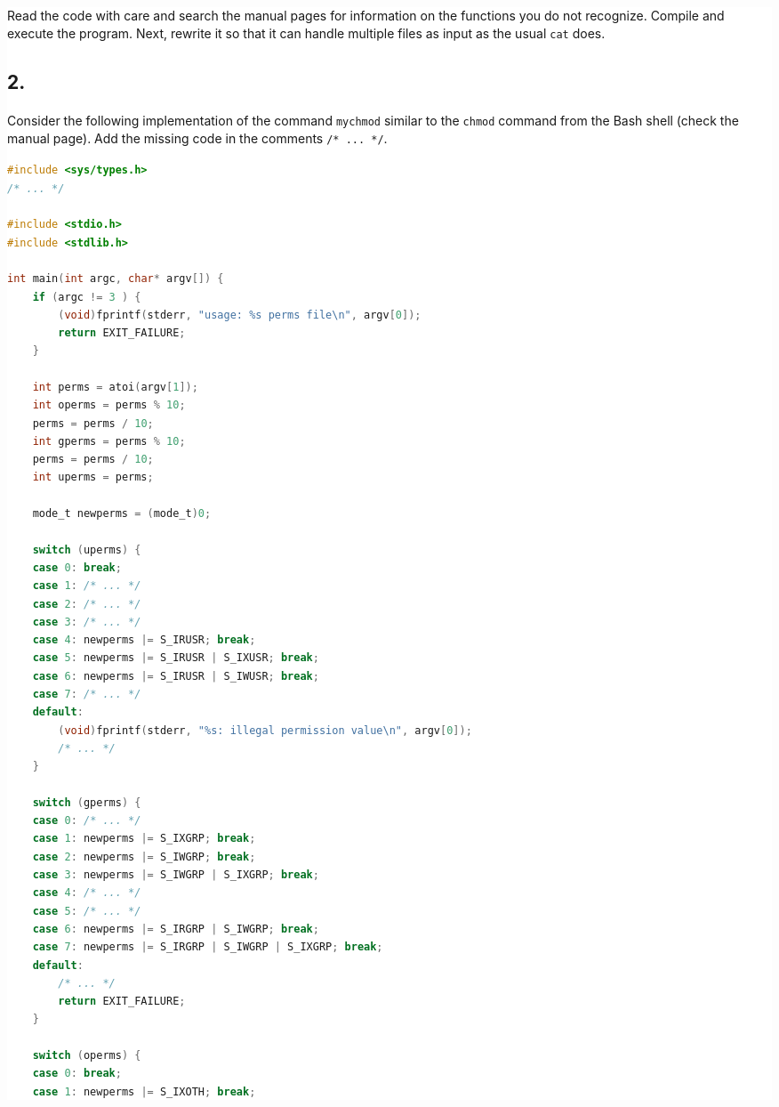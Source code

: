 Read the code with care and search the manual pages for information on the functions you do not recognize.
Compile and execute the program.
Next, rewrite it so that it can handle multiple files as input as the usual `cat` does.

## 2.

Consider the following implementation of the command `mychmod` similar to the `chmod` command from the Bash shell (check the manual page).
Add the missing code in the comments `/* ... */`.

```c
#include <sys/types.h>
/* ... */

#include <stdio.h>
#include <stdlib.h>

int main(int argc, char* argv[]) {
    if (argc != 3 ) {
        (void)fprintf(stderr, "usage: %s perms file\n", argv[0]);
        return EXIT_FAILURE;
    }

    int perms = atoi(argv[1]);
    int operms = perms % 10;
    perms = perms / 10;
    int gperms = perms % 10;
    perms = perms / 10;
    int uperms = perms;

    mode_t newperms = (mode_t)0;

    switch (uperms) {
    case 0: break;
    case 1: /* ... */
    case 2: /* ... */
    case 3: /* ... */
    case 4: newperms |= S_IRUSR; break;
    case 5: newperms |= S_IRUSR | S_IXUSR; break;
    case 6: newperms |= S_IRUSR | S_IWUSR; break;
    case 7: /* ... */
    default:
        (void)fprintf(stderr, "%s: illegal permission value\n", argv[0]);
        /* ... */
    }

    switch (gperms) {
    case 0: /* ... */
    case 1: newperms |= S_IXGRP; break;
    case 2: newperms |= S_IWGRP; break;
    case 3: newperms |= S_IWGRP | S_IXGRP; break;
    case 4: /* ... */
    case 5: /* ... */
    case 6: newperms |= S_IRGRP | S_IWGRP; break;
    case 7: newperms |= S_IRGRP | S_IWGRP | S_IXGRP; break;
    default:
        /* ... */
        return EXIT_FAILURE;
    }

    switch (operms) {
    case 0: break;
    case 1: newperms |= S_IXOTH; break;
```